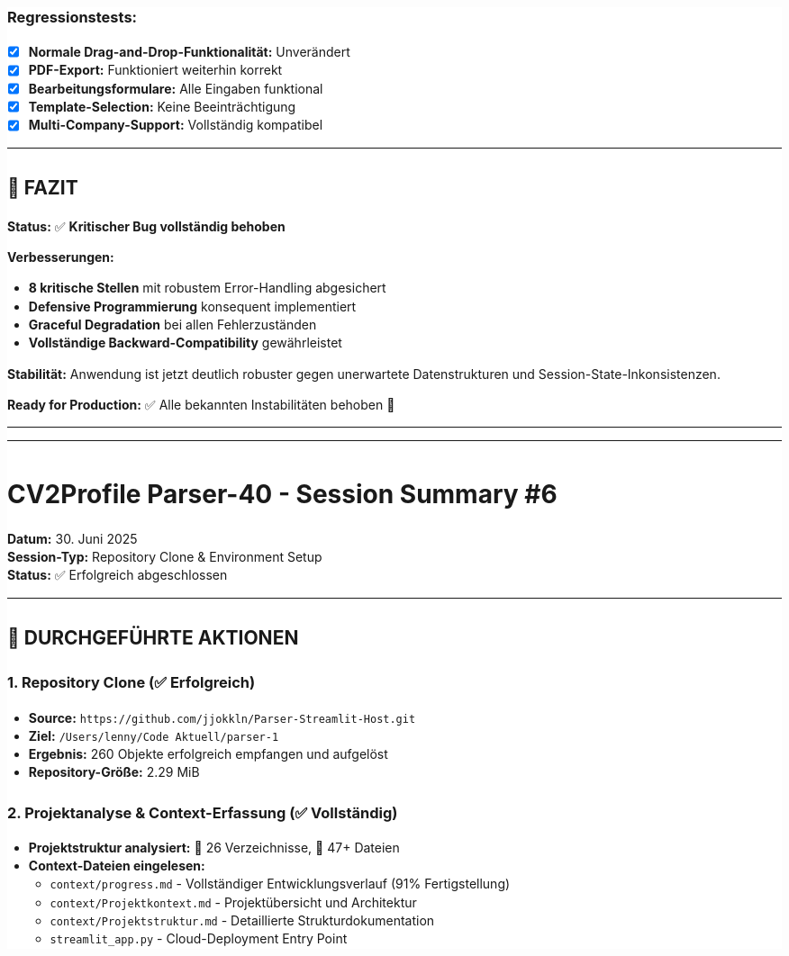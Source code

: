 ### **Regressionstests:**
- [x] **Normale Drag-and-Drop-Funktionalität:** Unverändert
- [x] **PDF-Export:** Funktioniert weiterhin korrekt
- [x] **Bearbeitungsformulare:** Alle Eingaben funktional
- [x] **Template-Selection:** Keine Beeinträchtigung
- [x] **Multi-Company-Support:** Vollständig kompatibel

---

## 🎯 FAZIT

**Status:** ✅ **Kritischer Bug vollständig behoben**

**Verbesserungen:**
- **8 kritische Stellen** mit robustem Error-Handling abgesichert
- **Defensive Programmierung** konsequent implementiert
- **Graceful Degradation** bei allen Fehlerzuständen
- **Vollständige Backward-Compatibility** gewährleistet

**Stabilität:** Anwendung ist jetzt deutlich robuster gegen unerwartete Datenstrukturen und Session-State-Inkonsistenzen.

**Ready for Production:** ✅ Alle bekannten Instabilitäten behoben 🚀

---
---

# CV2Profile Parser-40 - Session Summary #6

**Datum:** 30. Juni 2025  
**Session-Typ:** Repository Clone & Environment Setup  
**Status:** ✅ Erfolgreich abgeschlossen

---

## 🎯 DURCHGEFÜHRTE AKTIONEN

### 1. Repository Clone (✅ Erfolgreich)
- **Source:** `https://github.com/jjokkln/Parser-Streamlit-Host.git`
- **Ziel:** `/Users/lenny/Code Aktuell/parser-1`
- **Ergebnis:** 260 Objekte erfolgreich empfangen und aufgelöst
- **Repository-Größe:** 2.29 MiB

### 2. Projektanalyse & Context-Erfassung (✅ Vollständig)
- **Projektstruktur analysiert:** 📁 26 Verzeichnisse, 📄 47+ Dateien
- **Context-Dateien eingelesen:**
  - `context/progress.md` - Vollständiger Entwicklungsverlauf (91% Fertigstellung)
  - `context/Projektkontext.md` - Projektübersicht und Architektur
  - `context/Projektstruktur.md` - Detaillierte Strukturdokumentation
  - `streamlit_app.py` - Cloud-Deployment Entry Point
